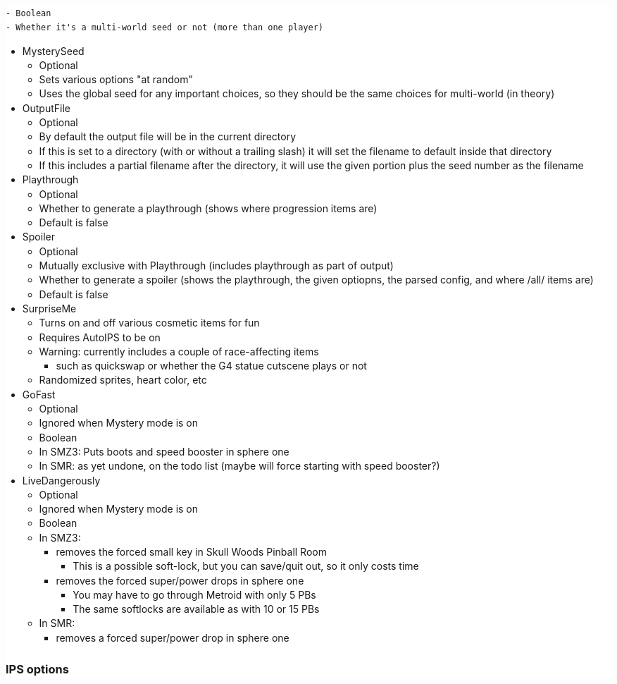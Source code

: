     - Boolean
    - Whether it's a multi-world seed or not (more than one player)
- MysterySeed
    - Optional
    - Sets various options "at random"
    - Uses the global seed for any important choices, so they should be the same
        choices for multi-world (in theory)
- OutputFile
    - Optional
    - By default the output file will be in the current directory
    - If this is set to a directory (with or without a trailing slash) it
        will set the filename to default inside that directory
    - If this includes a partial filename after the directory, it will use the given portion plus the seed number as the filename
- Playthrough
    - Optional
    - Whether to generate a playthrough (shows where progression items are)
    - Default is false
- Spoiler
    - Optional
    - Mutually exclusive with Playthrough (includes playthrough as part of output)
    - Whether to generate a spoiler (shows the playthrough, the given optiopns, the parsed config, and where /all/ items are)
    - Default is false
- SurpriseMe
    - Turns on and off various cosmetic items for fun
    - Requires AutoIPS to be on
    - Warning: currently includes a couple of race-affecting items
        - such as quickswap or whether the G4 statue cutscene plays or not
    - Randomized sprites, heart color, etc
- GoFast
    - Optional
    - Ignored when Mystery mode is on
    - Boolean
    - In SMZ3: Puts boots and speed booster in sphere one
    - In SMR: as yet undone, on the todo list (maybe will force starting with speed booster?)
- LiveDangerously
    - Optional
    - Ignored when Mystery mode is on
    - Boolean
    - In SMZ3:
        - removes the forced small key in Skull Woods Pinball Room
            - This is a possible soft-lock, but you can save/quit out, so it only costs time
        - removes the forced super/power drops in sphere one
            - You may have to go through Metroid with only 5 PBs
            - The same softlocks are available as with 10 or 15 PBs
    - In SMR:
        - removes a forced super/power drop in sphere one


### IPS options
